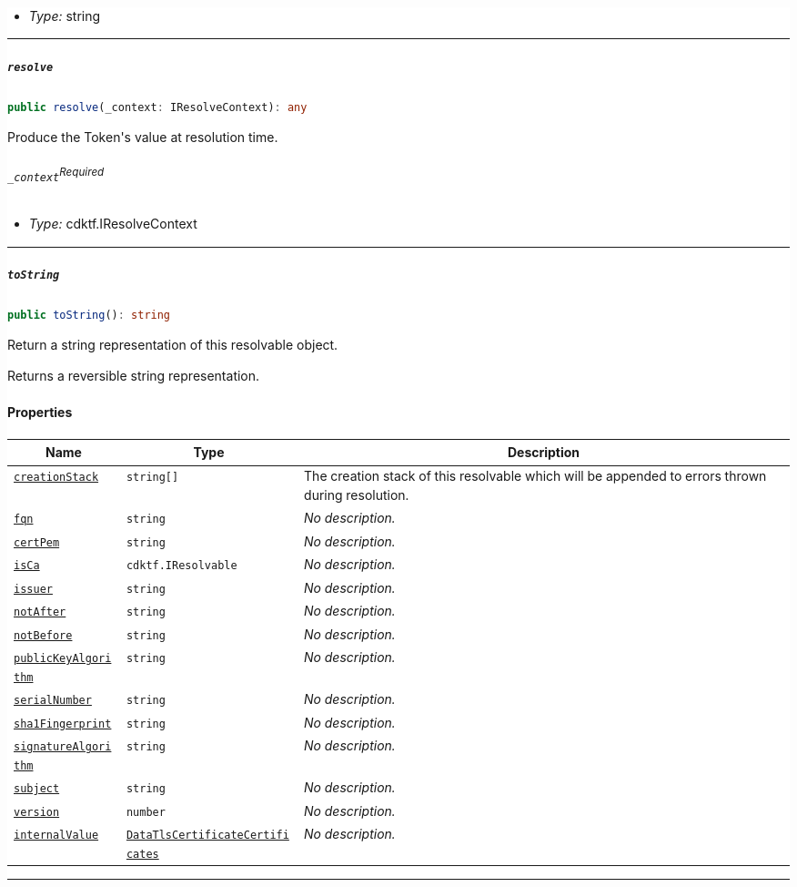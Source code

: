 - *Type:* string

---

##### `resolve` <a name="resolve" id="@cdktf/provider-tls.dataTlsCertificate.DataTlsCertificateCertificatesOutputReference.resolve"></a>

```typescript
public resolve(_context: IResolveContext): any
```

Produce the Token's value at resolution time.

###### `_context`<sup>Required</sup> <a name="_context" id="@cdktf/provider-tls.dataTlsCertificate.DataTlsCertificateCertificatesOutputReference.resolve.parameter._context"></a>

- *Type:* cdktf.IResolveContext

---

##### `toString` <a name="toString" id="@cdktf/provider-tls.dataTlsCertificate.DataTlsCertificateCertificatesOutputReference.toString"></a>

```typescript
public toString(): string
```

Return a string representation of this resolvable object.

Returns a reversible string representation.


#### Properties <a name="Properties" id="Properties"></a>

| **Name** | **Type** | **Description** |
| --- | --- | --- |
| <code><a href="#@cdktf/provider-tls.dataTlsCertificate.DataTlsCertificateCertificatesOutputReference.property.creationStack">creationStack</a></code> | <code>string[]</code> | The creation stack of this resolvable which will be appended to errors thrown during resolution. |
| <code><a href="#@cdktf/provider-tls.dataTlsCertificate.DataTlsCertificateCertificatesOutputReference.property.fqn">fqn</a></code> | <code>string</code> | *No description.* |
| <code><a href="#@cdktf/provider-tls.dataTlsCertificate.DataTlsCertificateCertificatesOutputReference.property.certPem">certPem</a></code> | <code>string</code> | *No description.* |
| <code><a href="#@cdktf/provider-tls.dataTlsCertificate.DataTlsCertificateCertificatesOutputReference.property.isCa">isCa</a></code> | <code>cdktf.IResolvable</code> | *No description.* |
| <code><a href="#@cdktf/provider-tls.dataTlsCertificate.DataTlsCertificateCertificatesOutputReference.property.issuer">issuer</a></code> | <code>string</code> | *No description.* |
| <code><a href="#@cdktf/provider-tls.dataTlsCertificate.DataTlsCertificateCertificatesOutputReference.property.notAfter">notAfter</a></code> | <code>string</code> | *No description.* |
| <code><a href="#@cdktf/provider-tls.dataTlsCertificate.DataTlsCertificateCertificatesOutputReference.property.notBefore">notBefore</a></code> | <code>string</code> | *No description.* |
| <code><a href="#@cdktf/provider-tls.dataTlsCertificate.DataTlsCertificateCertificatesOutputReference.property.publicKeyAlgorithm">publicKeyAlgorithm</a></code> | <code>string</code> | *No description.* |
| <code><a href="#@cdktf/provider-tls.dataTlsCertificate.DataTlsCertificateCertificatesOutputReference.property.serialNumber">serialNumber</a></code> | <code>string</code> | *No description.* |
| <code><a href="#@cdktf/provider-tls.dataTlsCertificate.DataTlsCertificateCertificatesOutputReference.property.sha1Fingerprint">sha1Fingerprint</a></code> | <code>string</code> | *No description.* |
| <code><a href="#@cdktf/provider-tls.dataTlsCertificate.DataTlsCertificateCertificatesOutputReference.property.signatureAlgorithm">signatureAlgorithm</a></code> | <code>string</code> | *No description.* |
| <code><a href="#@cdktf/provider-tls.dataTlsCertificate.DataTlsCertificateCertificatesOutputReference.property.subject">subject</a></code> | <code>string</code> | *No description.* |
| <code><a href="#@cdktf/provider-tls.dataTlsCertificate.DataTlsCertificateCertificatesOutputReference.property.version">version</a></code> | <code>number</code> | *No description.* |
| <code><a href="#@cdktf/provider-tls.dataTlsCertificate.DataTlsCertificateCertificatesOutputReference.property.internalValue">internalValue</a></code> | <code><a href="#@cdktf/provider-tls.dataTlsCertificate.DataTlsCertificateCertificates">DataTlsCertificateCertificates</a></code> | *No description.* |

---